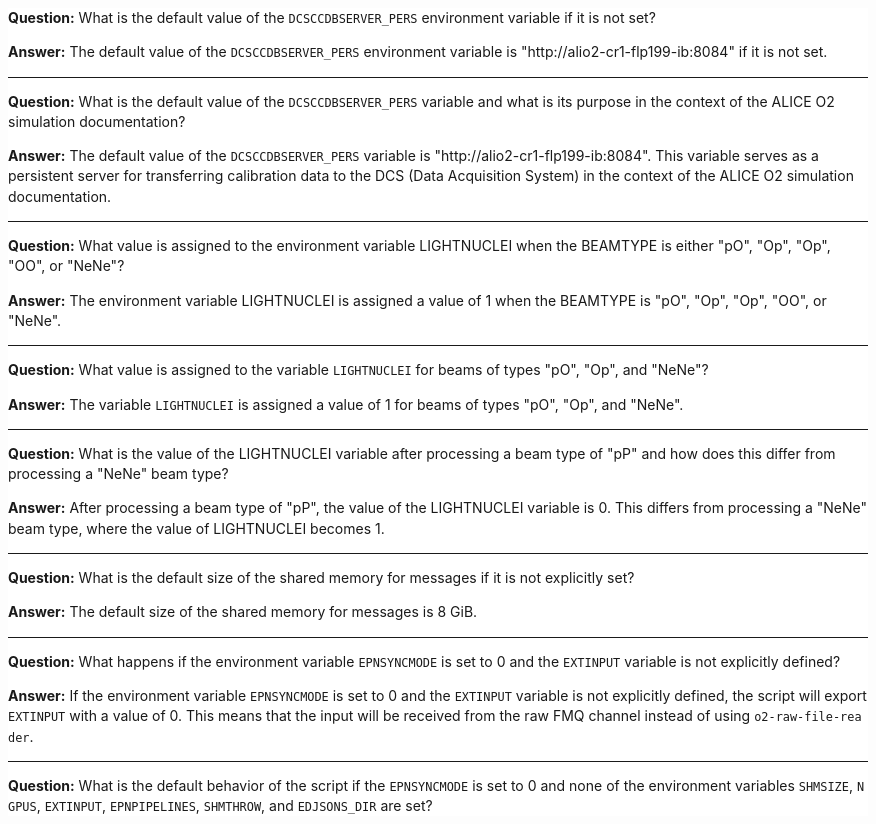 
**Question:** What is the default value of the `DCSCCDBSERVER_PERS` environment variable if it is not set?

**Answer:** The default value of the `DCSCCDBSERVER_PERS` environment variable is "http://alio2-cr1-flp199-ib:8084" if it is not set.

---

**Question:** What is the default value of the `DCSCCDBSERVER_PERS` variable and what is its purpose in the context of the ALICE O2 simulation documentation?

**Answer:** The default value of the `DCSCCDBSERVER_PERS` variable is "http://alio2-cr1-flp199-ib:8084". This variable serves as a persistent server for transferring calibration data to the DCS (Data Acquisition System) in the context of the ALICE O2 simulation documentation.

---

**Question:** What value is assigned to the environment variable LIGHTNUCLEI when the BEAMTYPE is either "pO", "Op", "Op", "OO", or "NeNe"?

**Answer:** The environment variable LIGHTNUCLEI is assigned a value of 1 when the BEAMTYPE is "pO", "Op", "Op", "OO", or "NeNe".

---

**Question:** What value is assigned to the variable `LIGHTNUCLEI` for beams of types "pO", "Op", and "NeNe"?

**Answer:** The variable `LIGHTNUCLEI` is assigned a value of 1 for beams of types "pO", "Op", and "NeNe".

---

**Question:** What is the value of the LIGHTNUCLEI variable after processing a beam type of "pP" and how does this differ from processing a "NeNe" beam type?

**Answer:** After processing a beam type of "pP", the value of the LIGHTNUCLEI variable is 0. This differs from processing a "NeNe" beam type, where the value of LIGHTNUCLEI becomes 1.

---

**Question:** What is the default size of the shared memory for messages if it is not explicitly set?

**Answer:** The default size of the shared memory for messages is 8 GiB.

---

**Question:** What happens if the environment variable `EPNSYNCMODE` is set to 0 and the `EXTINPUT` variable is not explicitly defined?

**Answer:** If the environment variable `EPNSYNCMODE` is set to 0 and the `EXTINPUT` variable is not explicitly defined, the script will export `EXTINPUT` with a value of 0. This means that the input will be received from the raw FMQ channel instead of using `o2-raw-file-reader`.

---

**Question:** What is the default behavior of the script if the `EPNSYNCMODE` is set to 0 and none of the environment variables `SHMSIZE`, `NGPUS`, `EXTINPUT`, `EPNPIPELINES`, `SHMTHROW`, and `EDJSONS_DIR` are set?
